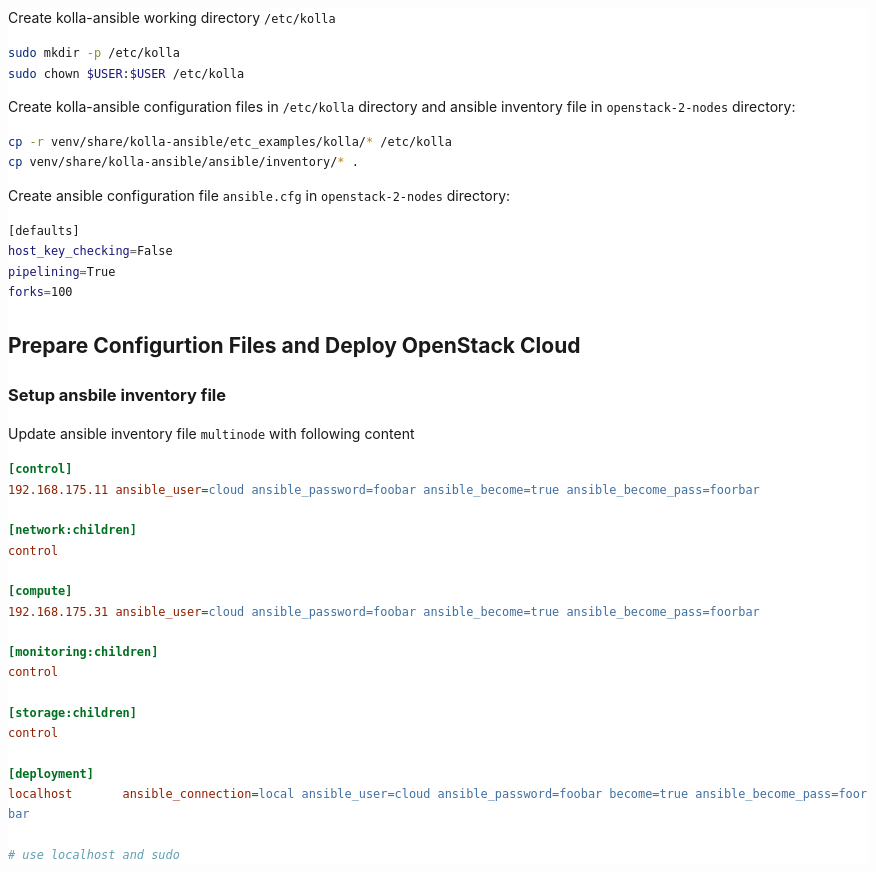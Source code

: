Create kolla-ansible working directory `/etc/kolla`

```bash
sudo mkdir -p /etc/kolla
sudo chown $USER:$USER /etc/kolla
```

Create kolla-ansible configuration files in `/etc/kolla` directory and ansible inventory file in `openstack-2-nodes` directory:

```bash
cp -r venv/share/kolla-ansible/etc_examples/kolla/* /etc/kolla
cp venv/share/kolla-ansible/ansible/inventory/* .
```

Create ansible configuration file `ansible.cfg` in `openstack-2-nodes` directory:

```bash
[defaults]
host_key_checking=False
pipelining=True
forks=100
```

## Prepare Configurtion Files and Deploy OpenStack Cloud

### Setup ansbile inventory file

Update ansible inventory file `multinode` with following content

```ini
[control]
192.168.175.11 ansible_user=cloud ansible_password=foobar ansible_become=true ansible_become_pass=foorbar

[network:children]
control

[compute]
192.168.175.31 ansible_user=cloud ansible_password=foobar ansible_become=true ansible_become_pass=foorbar

[monitoring:children]
control

[storage:children]
control

[deployment]
localhost       ansible_connection=local ansible_user=cloud ansible_password=foobar become=true ansible_become_pass=foorbar

# use localhost and sudo
```
